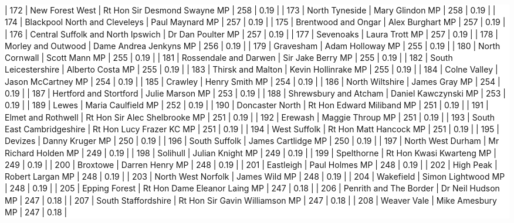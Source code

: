 | 172 | New Forest West | Rt Hon Sir Desmond Swayne MP | 258 | 0.19 |
| 173 | North Tyneside | Mary Glindon MP | 258 | 0.19 |
| 174 | Blackpool North and Cleveleys | Paul Maynard MP | 257 | 0.19 |
| 175 | Brentwood and Ongar | Alex Burghart MP | 257 | 0.19 |
| 176 | Central Suffolk and North Ipswich | Dr Dan Poulter MP | 257 | 0.19 |
| 177 | Sevenoaks | Laura Trott MP | 257 | 0.19 |
| 178 | Morley and Outwood | Dame Andrea Jenkyns MP | 256 | 0.19 |
| 179 | Gravesham | Adam Holloway MP | 255 | 0.19 |
| 180 | North Cornwall | Scott Mann MP | 255 | 0.19 |
| 181 | Rossendale and Darwen | Sir Jake Berry MP | 255 | 0.19 |
| 182 | South Leicestershire | Alberto Costa MP | 255 | 0.19 |
| 183 | Thirsk and Malton | Kevin Hollinrake MP | 255 | 0.19 |
| 184 | Colne Valley | Jason McCartney MP | 254 | 0.19 |
| 185 | Crawley | Henry Smith MP | 254 | 0.19 |
| 186 | North Wiltshire | James Gray MP | 254 | 0.19 |
| 187 | Hertford and Stortford | Julie Marson MP | 253 | 0.19 |
| 188 | Shrewsbury and Atcham | Daniel Kawczynski MP | 253 | 0.19 |
| 189 | Lewes | Maria Caulfield MP | 252 | 0.19 |
| 190 | Doncaster North | Rt Hon Edward Miliband MP | 251 | 0.19 |
| 191 | Elmet and Rothwell | Rt Hon Sir Alec Shelbrooke MP | 251 | 0.19 |
| 192 | Erewash | Maggie Throup MP | 251 | 0.19 |
| 193 | South East Cambridgeshire | Rt Hon Lucy Frazer KC MP | 251 | 0.19 |
| 194 | West Suffolk | Rt Hon Matt Hancock MP | 251 | 0.19 |
| 195 | Devizes | Danny Kruger MP | 250 | 0.19 |
| 196 | South Suffolk | James Cartlidge MP | 250 | 0.19 |
| 197 | North West Durham | Mr Richard Holden MP | 249 | 0.19 |
| 198 | Solihull | Julian Knight MP | 249 | 0.19 |
| 199 | Spelthorne | Rt Hon Kwasi Kwarteng MP | 249 | 0.19 |
| 200 | Broxtowe | Darren Henry MP | 248 | 0.19 |
| 201 | Eastleigh | Paul Holmes MP | 248 | 0.19 |
| 202 | High Peak | Robert Largan MP | 248 | 0.19 |
| 203 | North West Norfolk | James Wild MP | 248 | 0.19 |
| 204 | Wakefield | Simon Lightwood MP | 248 | 0.19 |
| 205 | Epping Forest | Rt Hon Dame Eleanor Laing MP | 247 | 0.18 |
| 206 | Penrith and The Border | Dr Neil Hudson MP | 247 | 0.18 |
| 207 | South Staffordshire | Rt Hon Sir Gavin Williamson MP | 247 | 0.18 |
| 208 | Weaver Vale | Mike Amesbury MP | 247 | 0.18 |